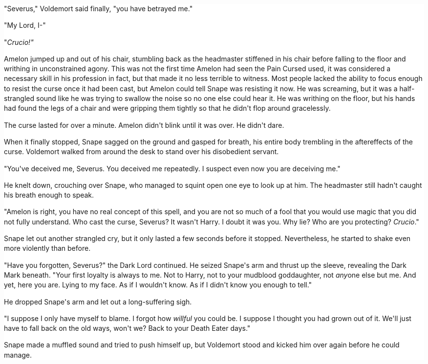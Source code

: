 "Severus," Voldemort said finally, "you have betrayed me."

"My Lord, I-"

"*Crucio!"*

Amelon jumped up and out of his chair, stumbling back as the headmaster
stiffened in his chair before falling to the floor and writhing in
unconstrained agony. This was not the first time Amelon had seen the
Pain Cursed used, it was considered a necessary skill in his profession
in fact, but that made it no less terrible to witness. Most people
lacked the ability to focus enough to resist the curse once it had been
cast, but Amelon could tell Snape was resisting it now. He was
screaming, but it was a half-strangled sound like he was trying to
swallow the noise so no one else could hear it. He was writhing on the
floor, but his hands had found the legs of a chair and were gripping
them tightly so that he didn't flop around gracelessly.

The curse lasted for over a minute. Amelon didn't blink until it was
over. He didn't dare.

When it finally stopped, Snape sagged on the ground and gasped for
breath, his entire body trembling in the aftereffects of the curse.
Voldemort walked from around the desk to stand over his disobedient
servant.

"You've deceived me, Severus. You deceived me repeatedly. I suspect even
now you are deceiving me."

He knelt down, crouching over Snape, who managed to squint open one eye
to look up at him. The headmaster still hadn't caught his breath enough
to speak.

"Amelon is right, you have no real concept of this spell, and you are
not so much of a fool that you would use magic that you did not fully
understand. Who cast the curse, Severus? It wasn't Harry. I doubt it was
you. Why lie? Who are you protecting? *Crucio*."

Snape let out another strangled cry, but it only lasted a few seconds
before it stopped. Nevertheless, he started to shake even more violently
than before.

"Have you forgotten, Severus?" the Dark Lord continued. He seized
Snape's arm and thrust up the sleeve, revealing the Dark Mark beneath.
"Your first loyalty is always to me. Not to Harry, not to your mudblood
goddaughter, not *any*one else but me. And yet, here you are. Lying to
my face. As if I wouldn't know. As if I didn't know you enough to tell."

He dropped Snape's arm and let out a long-suffering sigh.

"I suppose I only have myself to blame. I forgot how *willful* you could
be. I suppose I thought you had grown out of it. We'll just have to fall
back on the old ways, won't we? Back to your Death Eater days."

Snape made a muffled sound and tried to push himself up, but Voldemort
stood and kicked him over again before he could manage.
